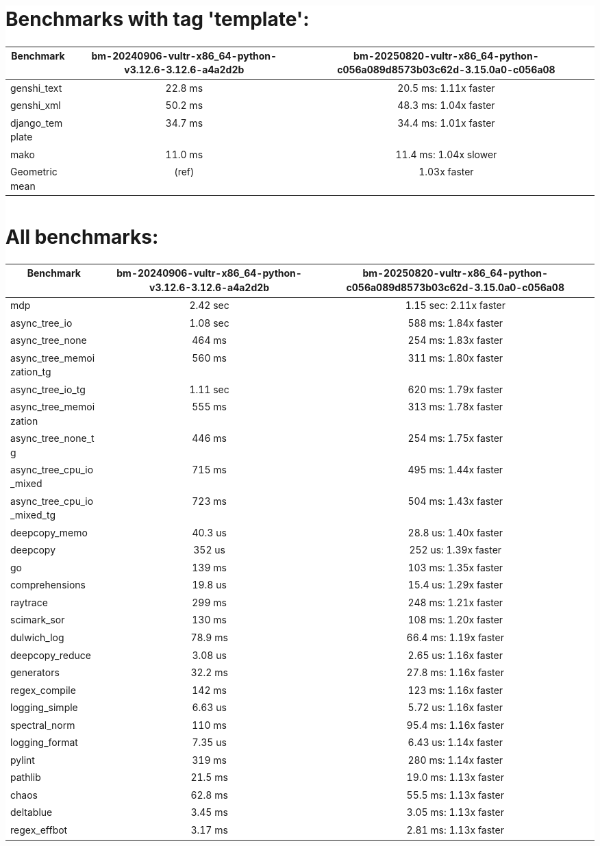 Benchmarks with tag 'template':
===============================

| Benchmark       | bm-20240906-vultr-x86_64-python-v3.12.6-3.12.6-a4a2d2b | bm-20250820-vultr-x86_64-python-c056a089d8573b03c62d-3.15.0a0-c056a08 |
|-----------------|:------------------------------------------------------:|:---------------------------------------------------------------------:|
| genshi_text     | 22.8 ms                                                | 20.5 ms: 1.11x faster                                                 |
| genshi_xml      | 50.2 ms                                                | 48.3 ms: 1.04x faster                                                 |
| django_template | 34.7 ms                                                | 34.4 ms: 1.01x faster                                                 |
| mako            | 11.0 ms                                                | 11.4 ms: 1.04x slower                                                 |
| Geometric mean  | (ref)                                                  | 1.03x faster                                                          |

All benchmarks:
===============

| Benchmark                  | bm-20240906-vultr-x86_64-python-v3.12.6-3.12.6-a4a2d2b | bm-20250820-vultr-x86_64-python-c056a089d8573b03c62d-3.15.0a0-c056a08 |
|----------------------------|:------------------------------------------------------:|:---------------------------------------------------------------------:|
| mdp                        | 2.42 sec                                               | 1.15 sec: 2.11x faster                                                |
| async_tree_io              | 1.08 sec                                               | 588 ms: 1.84x faster                                                  |
| async_tree_none            | 464 ms                                                 | 254 ms: 1.83x faster                                                  |
| async_tree_memoization_tg  | 560 ms                                                 | 311 ms: 1.80x faster                                                  |
| async_tree_io_tg           | 1.11 sec                                               | 620 ms: 1.79x faster                                                  |
| async_tree_memoization     | 555 ms                                                 | 313 ms: 1.78x faster                                                  |
| async_tree_none_tg         | 446 ms                                                 | 254 ms: 1.75x faster                                                  |
| async_tree_cpu_io_mixed    | 715 ms                                                 | 495 ms: 1.44x faster                                                  |
| async_tree_cpu_io_mixed_tg | 723 ms                                                 | 504 ms: 1.43x faster                                                  |
| deepcopy_memo              | 40.3 us                                                | 28.8 us: 1.40x faster                                                 |
| deepcopy                   | 352 us                                                 | 252 us: 1.39x faster                                                  |
| go                         | 139 ms                                                 | 103 ms: 1.35x faster                                                  |
| comprehensions             | 19.8 us                                                | 15.4 us: 1.29x faster                                                 |
| raytrace                   | 299 ms                                                 | 248 ms: 1.21x faster                                                  |
| scimark_sor                | 130 ms                                                 | 108 ms: 1.20x faster                                                  |
| dulwich_log                | 78.9 ms                                                | 66.4 ms: 1.19x faster                                                 |
| deepcopy_reduce            | 3.08 us                                                | 2.65 us: 1.16x faster                                                 |
| generators                 | 32.2 ms                                                | 27.8 ms: 1.16x faster                                                 |
| regex_compile              | 142 ms                                                 | 123 ms: 1.16x faster                                                  |
| logging_simple             | 6.63 us                                                | 5.72 us: 1.16x faster                                                 |
| spectral_norm              | 110 ms                                                 | 95.4 ms: 1.16x faster                                                 |
| logging_format             | 7.35 us                                                | 6.43 us: 1.14x faster                                                 |
| pylint                     | 319 ms                                                 | 280 ms: 1.14x faster                                                  |
| pathlib                    | 21.5 ms                                                | 19.0 ms: 1.13x faster                                                 |
| chaos                      | 62.8 ms                                                | 55.5 ms: 1.13x faster                                                 |
| deltablue                  | 3.45 ms                                                | 3.05 ms: 1.13x faster                                                 |
| regex_effbot               | 3.17 ms                                                | 2.81 ms: 1.13x faster                                                 |